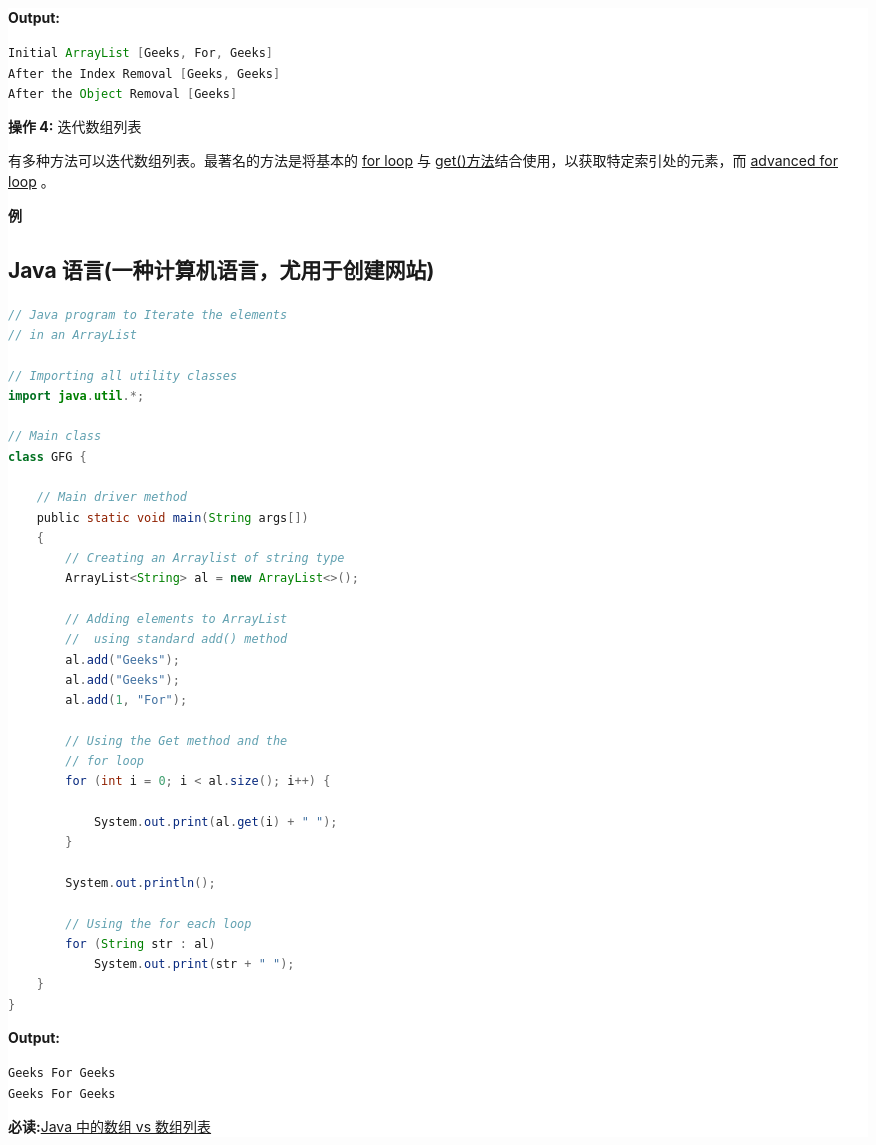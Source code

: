 **Output:** 

```java
Initial ArrayList [Geeks, For, Geeks]
After the Index Removal [Geeks, Geeks]
After the Object Removal [Geeks]
```

**操作 4:** 迭代数组列表

有多种方法可以迭代数组列表。最著名的方法是将基本的 [for loop](https://www.geeksforgeeks.org/loop-java-important-points/) 与 [get()方法](https://www.geeksforgeeks.org/arraylist-get-method-java-examples/)结合使用，以获取特定索引处的元素，而 [advanced for loop](https://www.geeksforgeeks.org/for-each-loop-in-java/) 。

**例**

## Java 语言(一种计算机语言，尤用于创建网站)

```java
// Java program to Iterate the elements
// in an ArrayList

// Importing all utility classes
import java.util.*;

// Main class
class GFG {

    // Main driver method
    public static void main(String args[])
    {
        // Creating an Arraylist of string type
        ArrayList<String> al = new ArrayList<>();

        // Adding elements to ArrayList
        //  using standard add() method
        al.add("Geeks");
        al.add("Geeks");
        al.add(1, "For");

        // Using the Get method and the
        // for loop
        for (int i = 0; i < al.size(); i++) {

            System.out.print(al.get(i) + " ");
        }

        System.out.println();

        // Using the for each loop
        for (String str : al)
            System.out.print(str + " ");
    }
}
```

**Output:** 

```java
Geeks For Geeks 
Geeks For Geeks
```

**必读:**[Java 中的数组 vs 数组列表](https://www.geeksforgeeks.org/array-vs-arraylist-in-java/)